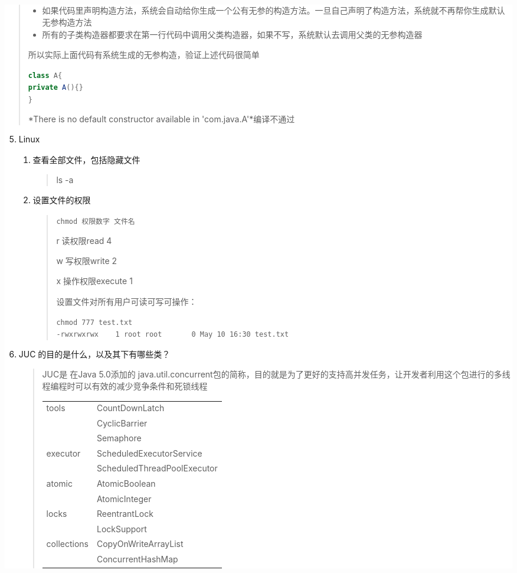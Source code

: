    >
   > - 如果代码里声明构造方法，系统会自动给你生成一个公有无参的构造方法。一旦自己声明了构造方法，系统就不再帮你生成默认无参构造方法
   > - 所有的子类构造器都要求在第一行代码中调用父类构造器，如果不写，系统默认去调用父类的无参构造器
   >
   > 所以实际上面代码有系统生成的无参构造，验证上述代码很简单
   >
   > ```java
   > class A{
   > private A(){}
   > }
   > ```
   >
   > *There is no default constructor available in 'com.java.A'*编译不通过

5. Linux 

   1. 查看全部文件，包括隐藏文件

      > ls -a

   2. 设置文件的权限

      > ```shell
      > chmod 权限数字 文件名
      > ```
      >
      > r 读权限read 4
      >
      > w 写权限write 2
      >
      > x 操作权限execute 1	
      >
      > 设置文件对所有用户可读可写可操作：
      >
      > ```shell
      > chmod 777 test.txt
      > -rwxrwxrwx    1 root root       0 May 10 16:30 test.txt
      > ```

6. JUC 的目的是什么，以及其下有哪些类？

   > JUC是 在Java 5.0添加的 java.util.concurrent包的简称，目的就是为了更好的支持高并发任务，让开发者利用这个包进行的多线程编程时可以有效的减少竞争条件和死锁线程
   >
   > |             |                             |
   > | ----------- | --------------------------- |
   > | tools       | CountDownLatch              |
   > |             | CyclicBarrier               |
   > |             | Semaphore                   |
   > | executor    | ScheduledExecutorService    |
   > |             | ScheduledThreadPoolExecutor |
   > | atomic      | AtomicBoolean               |
   > |             | AtomicInteger               |
   > | locks       | ReentrantLock               |
   > |             | LockSupport                 |
   > | collections | CopyOnWriteArrayList        |
   > |             | ConcurrentHashMap           |
